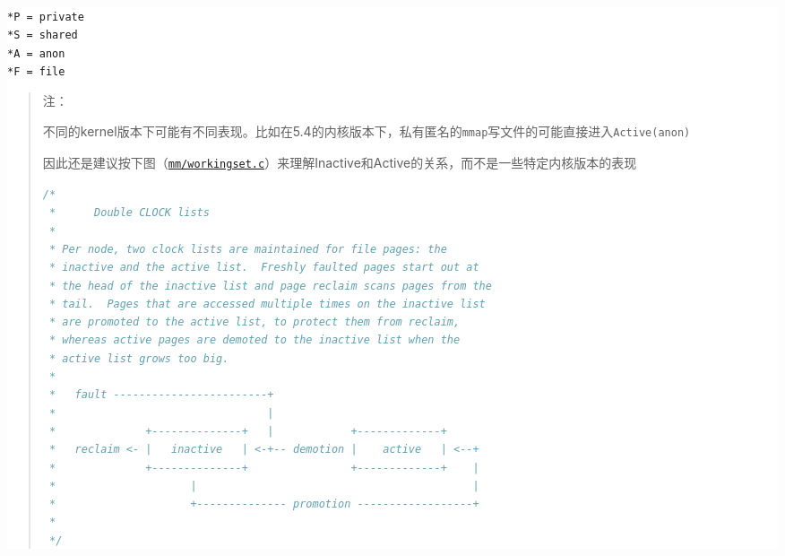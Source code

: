 ```
*P = private
*S = shared
*A = anon
*F = file
```



> 注：
>
> 不同的kernel版本下可能有不同表现。比如在5.4的内核版本下，私有匿名的`mmap`写文件的可能直接进入`Active(anon)`
>
> 因此还是建议按下图（[`mm/workingset.c`](https://elixir.bootlin.com/linux/v6.3-rc7/source/mm/workingset.c)）来理解Inactive和Active的关系，而不是一些特定内核版本的表现
>
> ```C
> /*
>  *      Double CLOCK lists
>  *
>  * Per node, two clock lists are maintained for file pages: the
>  * inactive and the active list.  Freshly faulted pages start out at
>  * the head of the inactive list and page reclaim scans pages from the
>  * tail.  Pages that are accessed multiple times on the inactive list
>  * are promoted to the active list, to protect them from reclaim,
>  * whereas active pages are demoted to the inactive list when the
>  * active list grows too big.
>  *
>  *   fault ------------------------+
>  *                                 |
>  *              +--------------+   |            +-------------+
>  *   reclaim <- |   inactive   | <-+-- demotion |    active   | <--+
>  *              +--------------+                +-------------+    |
>  *                     |                                           |
>  *                     +-------------- promotion ------------------+
>  *
>  */
> ```
